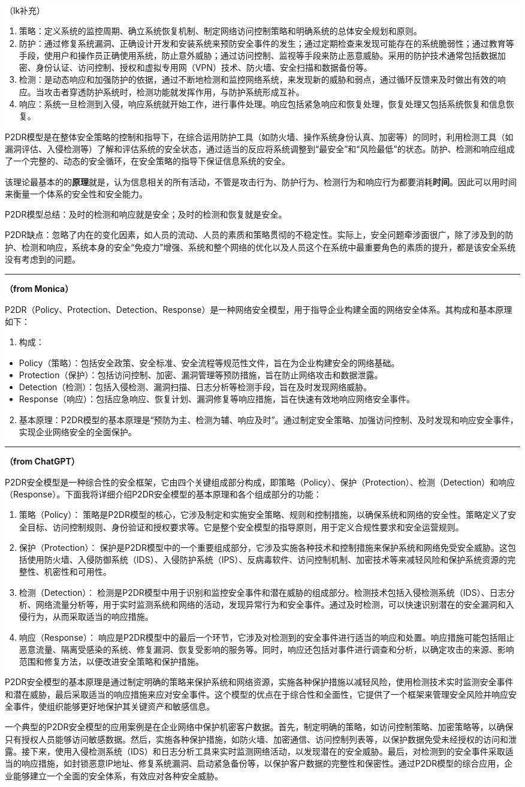 （lk补充）

1. 策略：定义系统的监控周期、确立系统恢复机制、制定网络访问控制策略和明确系统的总体安全规划和原则。
2. 防护：通过修复系统漏洞、正确设计开发和安装系统来预防安全事件的发生；通过定期检查来发现可能存在的系统脆弱性；通过教育等手段，使用户和操作员正确使用系统，防止意外威胁；通过访问控制、监视等手段来防止恶意威胁。采用的防护技术通常包括数据加密、身份认证、访问控制、授权和虚拟专用网（VPN）技术、防火墙、安全扫描和数据备份等。
3. 检测：是动态响应和加强防护的依据，通过不断地检测和监控网络系统，来发现新的威胁和弱点，通过循环反馈来及时做出有效的响应。当攻击者穿透防护系统时，检测功能就发挥作用，与防护系统形成互补。
4. 响应：系统一旦检测到入侵，响应系统就开始工作，进行事件处理。响应包括紧急响应和恢复处理，恢复处理又包括系统恢复和信息恢复。

P2DR模型是在整体安全策略的控制和指导下，在综合运用防护工具（如防火墙、操作系统身份认真、加密等）的同时，利用检测工具（如漏洞评估、入侵检测等）了解和评估系统的安全状态，通过适当的反应将系统调整到“最安全”和“风险最低”的状态。防护、检测和响应组成了一个完整的、动态的安全循环，在安全策略的指导下保证信息系统的安全。

该理论最基本的的**原理**就是，认为信息相关的所有活动，不管是攻击行为、防护行为、检测行为和响应行为都要消耗**时间**。因此可以用时间来衡量一个体系的安全性和安全能力。

P2DR模型总结：及时的检测和响应就是安全；及时的检测和恢复就是安全。

P2DR缺点：忽略了内在的变化因素，如人员的流动、人员的素质和策略贯彻的不稳定性。实际上，安全问题牵涉面很广，除了涉及到的防护、检测和响应，系统本身的安全“免疫力”增强、系统和整个网络的优化以及人员这个在系统中最重要角色的素质的提升，都是该安全系统没有考虑到的问题。

---

**（from Monica）**

P2DR（Policy、Protection、Detection、Response）是一种网络安全模型，用于指导企业构建全面的网络安全体系。其构成和基本原理如下：

1. 构成：
- Policy（策略）：包括安全政策、安全标准、安全流程等规范性文件，旨在为企业构建安全的网络基础。
- Protection（保护）：包括访问控制、加密、漏洞管理等预防措施，旨在防止网络攻击和数据泄露。
- Detection（检测）：包括入侵检测、漏洞扫描、日志分析等检测手段，旨在及时发现网络威胁。
- Response（响应）：包括应急响应、恢复计划、漏洞修复等响应措施，旨在快速有效地响应网络安全事件。

2. 基本原理：P2DR模型的基本原理是“预防为主、检测为辅、响应及时”。通过制定安全策略、加强访问控制、及时发现和响应安全事件，实现企业网络安全的全面保护。

---

**（from ChatGPT）**

P2DR安全模型是一种综合性的安全框架，它由四个关键组成部分构成，即策略（Policy）、保护（Protection）、检测（Detection）和响应（Response）。下面我将详细介绍P2DR安全模型的基本原理和各个组成部分的功能：

1. 策略（Policy）：
策略是P2DR模型的核心，它涉及制定和实施安全策略、规则和控制措施，以确保系统和网络的安全性。策略定义了安全目标、访问控制规则、身份验证和授权要求等。它是整个安全模型的指导原则，用于定义合规性要求和安全运营规则。

2. 保护（Protection）：
保护是P2DR模型中的一个重要组成部分，它涉及实施各种技术和控制措施来保护系统和网络免受安全威胁。这包括使用防火墙、入侵防御系统（IDS）、入侵防护系统（IPS）、反病毒软件、访问控制机制、加密技术等来减轻风险和保护系统资源的完整性、机密性和可用性。

3. 检测（Detection）：
检测是P2DR模型中用于识别和监控安全事件和潜在威胁的组成部分。检测技术包括入侵检测系统（IDS）、日志分析、网络流量分析等，用于实时监测系统和网络的活动，发现异常行为和安全事件。通过及时检测，可以快速识别潜在的安全漏洞和入侵行为，从而采取适当的响应措施。

4. 响应（Response）：
响应是P2DR模型中的最后一个环节，它涉及对检测到的安全事件进行适当的响应和处置。响应措施可能包括阻止恶意流量、隔离受感染的系统、修复漏洞、恢复受影响的服务等。同时，响应还包括对事件进行调查和分析，以确定攻击的来源、影响范围和修复方法，以便改进安全策略和保护措施。

P2DR安全模型的基本原理是通过制定明确的策略来保护系统和网络资源，实施各种保护措施以减轻风险，使用检测技术实时监测安全事件和潜在威胁，最后采取适当的响应措施来应对安全事件。这个模型的优点在于综合性和全面性，它提供了一个框架来管理安全风险并响应安全事件，使组织能够更好地保护其关键资产和敏感信息。

一个典型的P2DR安全模型的应用案例是在企业网络中保护机密客户数据。首先，制定明确的策略，如访问控制策略、加密策略等，以确保只有授权人员能够访问敏感数据。然后，实施各种保护措施，如防火墙、加密通信、访问控制列表等，以保护数据免受未经授权的访问和泄露。接下来，使用入侵检测系统（IDS）和日志分析工具来实时监测网络活动，以发现潜在的安全威胁。最后，对检测到的安全事件采取适当的响应措施，如封锁恶意IP地址、修复系统漏洞、启动紧急备份等，以保护客户数据的完整性和保密性。通过P2DR模型的综合应用，企业能够建立一个全面的安全体系，有效应对各种安全威胁。
